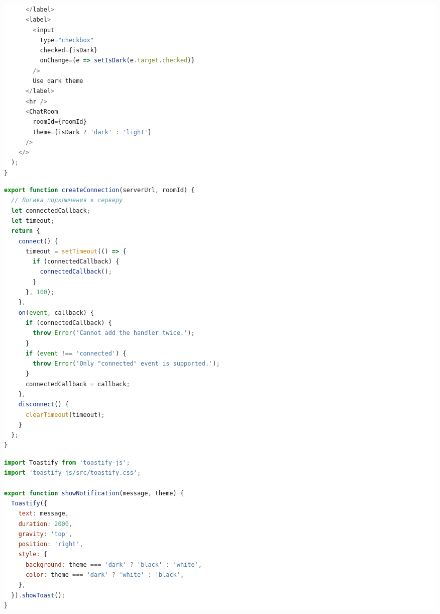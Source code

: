 ```js
      </label>
      <label>
        <input
          type="checkbox"
          checked={isDark}
          onChange={e => setIsDark(e.target.checked)}
        />
        Use dark theme
      </label>
      <hr />
      <ChatRoom
        roomId={roomId}
        theme={isDark ? 'dark' : 'light'}
      />
    </>
  );
}
```

```js src/chat.js
export function createConnection(serverUrl, roomId) {
  // Логика подключения к серверу
  let connectedCallback;
  let timeout;
  return {
    connect() {
      timeout = setTimeout(() => {
        if (connectedCallback) {
          connectedCallback();
        }
      }, 100);
    },
    on(event, callback) {
      if (connectedCallback) {
        throw Error('Cannot add the handler twice.');
      }
      if (event !== 'connected') {
        throw Error('Only "connected" event is supported.');
      }
      connectedCallback = callback;
    },
    disconnect() {
      clearTimeout(timeout);
    }
  };
}
```

```js src/notifications.js hidden
import Toastify from 'toastify-js';
import 'toastify-js/src/toastify.css';

export function showNotification(message, theme) {
  Toastify({
    text: message,
    duration: 2000,
    gravity: 'top',
    position: 'right',
    style: {
      background: theme === 'dark' ? 'black' : 'white',
      color: theme === 'dark' ? 'white' : 'black',
    },
  }).showToast();
}
```